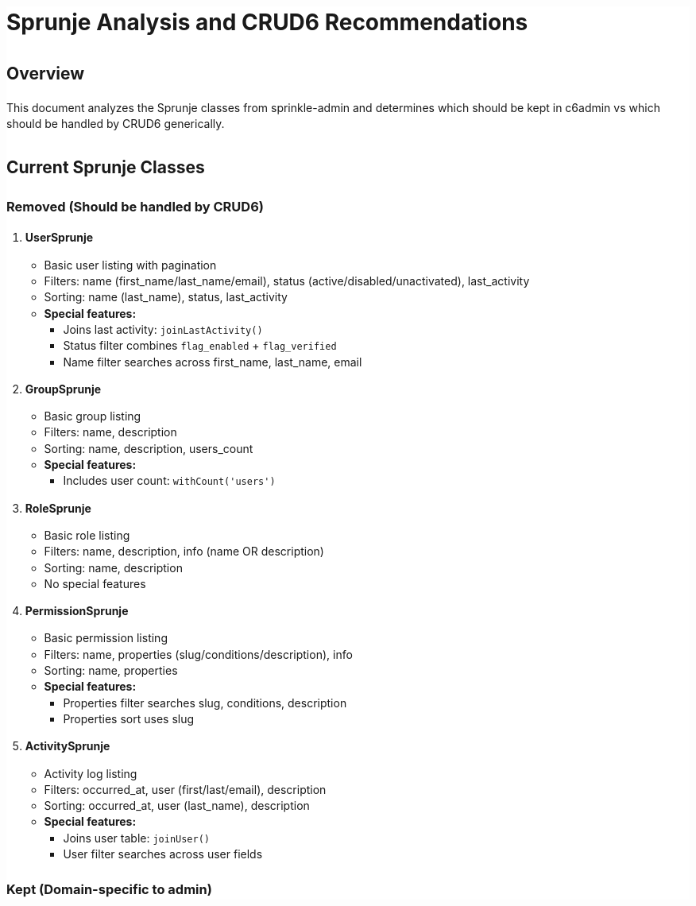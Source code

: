 # Sprunje Analysis and CRUD6 Recommendations

## Overview

This document analyzes the Sprunje classes from sprinkle-admin and determines which should be kept in c6admin vs which should be handled by CRUD6 generically.

## Current Sprunje Classes

### Removed (Should be handled by CRUD6)

1. **UserSprunje**
   - Basic user listing with pagination
   - Filters: name (first_name/last_name/email), status (active/disabled/unactivated), last_activity
   - Sorting: name (last_name), status, last_activity
   - **Special features:**
     - Joins last activity: `joinLastActivity()`
     - Status filter combines `flag_enabled` + `flag_verified`
     - Name filter searches across first_name, last_name, email

2. **GroupSprunje**
   - Basic group listing
   - Filters: name, description
   - Sorting: name, description, users_count
   - **Special features:**
     - Includes user count: `withCount('users')`

3. **RoleSprunje**
   - Basic role listing
   - Filters: name, description, info (name OR description)
   - Sorting: name, description
   - No special features

4. **PermissionSprunje**
   - Basic permission listing
   - Filters: name, properties (slug/conditions/description), info
   - Sorting: name, properties
   - **Special features:**
     - Properties filter searches slug, conditions, description
     - Properties sort uses slug

5. **ActivitySprunje**
   - Activity log listing
   - Filters: occurred_at, user (first/last/email), description
   - Sorting: occurred_at, user (last_name), description
   - **Special features:**
     - Joins user table: `joinUser()`
     - User filter searches across user fields

### Kept (Domain-specific to admin)
